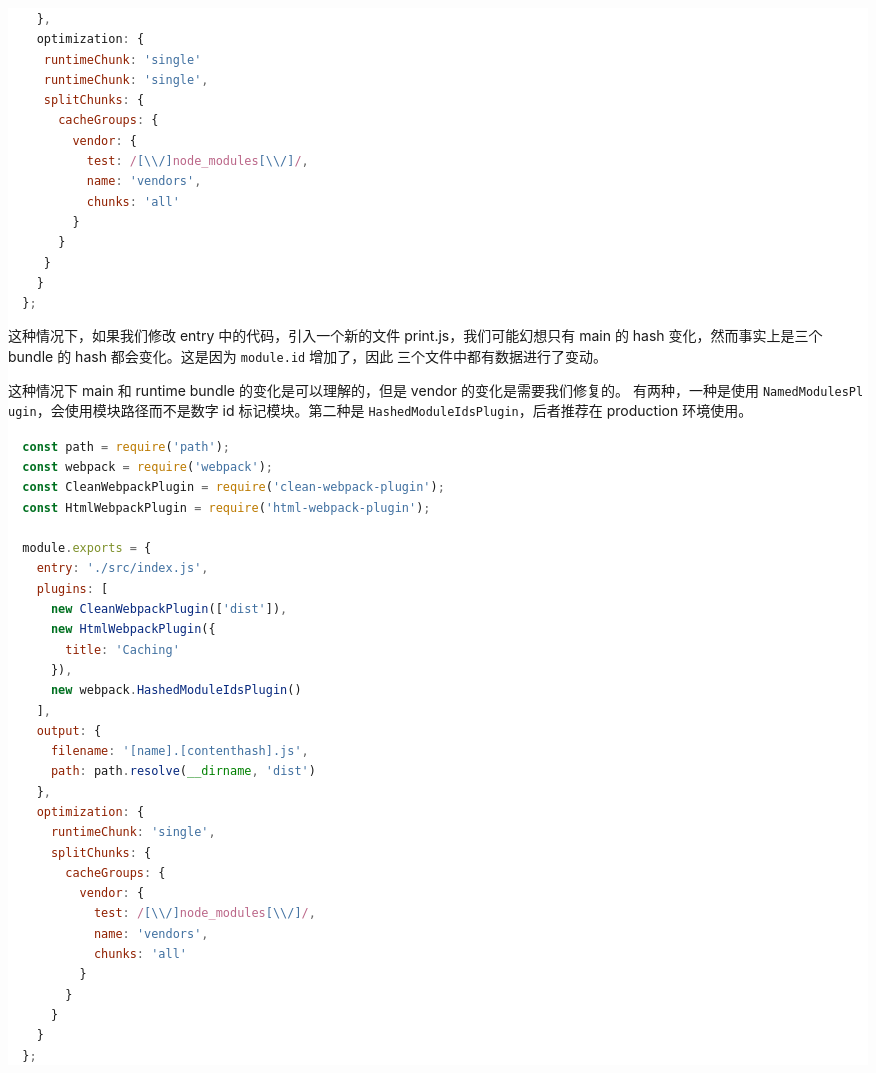 ```js
    },
    optimization: {
     runtimeChunk: 'single'
     runtimeChunk: 'single',
     splitChunks: {
       cacheGroups: {
         vendor: {
           test: /[\\/]node_modules[\\/]/,
           name: 'vendors',
           chunks: 'all'
         }
       }
     }
    }
  };
```    

这种情况下，如果我们修改 entry 中的代码，引入一个新的文件 print.js，我们可能幻想只有 main
的 hash 变化，然而事实上是三个 bundle 的 hash 都会变化。这是因为 `module.id` 增加了，因此
三个文件中都有数据进行了变动。    

这种情况下 main 和 runtime bundle 的变化是可以理解的，但是 vendor 的变化是需要我们修复的。
有两种，一种是使用 `NamedModulesPlugin`，会使用模块路径而不是数字 id 标记模块。第二种是
`HashedModuleIdsPlugin`，后者推荐在 production 环境使用。   

```js
  const path = require('path');
  const webpack = require('webpack');
  const CleanWebpackPlugin = require('clean-webpack-plugin');
  const HtmlWebpackPlugin = require('html-webpack-plugin');

  module.exports = {
    entry: './src/index.js',
    plugins: [
      new CleanWebpackPlugin(['dist']),
      new HtmlWebpackPlugin({
        title: 'Caching'
      }),
      new webpack.HashedModuleIdsPlugin()
    ],
    output: {
      filename: '[name].[contenthash].js',
      path: path.resolve(__dirname, 'dist')
    },
    optimization: {
      runtimeChunk: 'single',
      splitChunks: {
        cacheGroups: {
          vendor: {
            test: /[\\/]node_modules[\\/]/,
            name: 'vendors',
            chunks: 'all'
          }
        }
      }
    }
  };
```    
